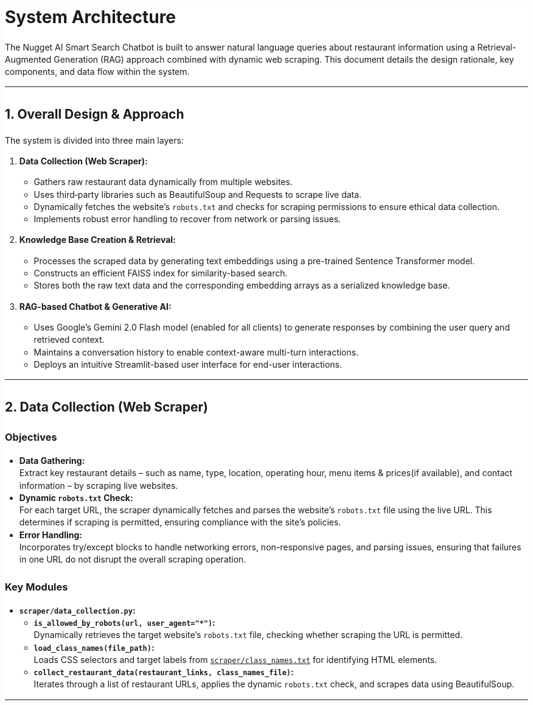 # System Architecture

The Nugget AI Smart Search Chatbot is built to answer natural language queries about restaurant information using a Retrieval-Augmented Generation (RAG) approach combined with dynamic web scraping. This document details the design rationale, key components, and data flow within the system.

---

## 1. Overall Design & Approach

The system is divided into three main layers:

1. **Data Collection (Web Scraper):**
   - Gathers raw restaurant data dynamically from multiple websites.
   - Uses third‑party libraries such as BeautifulSoup and Requests to scrape live data.
   - Dynamically fetches the website’s `robots.txt` and checks for scraping permissions to ensure ethical data collection.
   - Implements robust error handling to recover from network or parsing issues.

2. **Knowledge Base Creation & Retrieval:**
   - Processes the scraped data by generating text embeddings using a pre-trained Sentence Transformer model.
   - Constructs an efficient FAISS index for similarity-based search.
   - Stores both the raw text data and the corresponding embedding arrays as a serialized knowledge base.

3. **RAG-based Chatbot & Generative AI:**
   - Uses Google’s Gemini 2.0 Flash model (enabled for all clients) to generate responses by combining the user query and retrieved context.
   - Maintains a conversation history to enable context-aware multi-turn interactions.
   - Deploys an intuitive Streamlit-based user interface for end-user interactions.

---

## 2. Data Collection (Web Scraper)

### Objectives
- **Data Gathering:**  
  Extract key restaurant details – such as name, type, location, operating hour, menu items & prices(if available), and contact information – by scraping live websites.
- **Dynamic `robots.txt` Check:**  
  For each target URL, the scraper dynamically fetches and parses the website’s `robots.txt` file using the live URL. This determines if scraping is permitted, ensuring compliance with the site’s policies.
- **Error Handling:**  
  Incorporates try/except blocks to handle networking errors, non-responsive pages, and parsing issues, ensuring that failures in one URL do not disrupt the overall scraping operation.

### Key Modules
- **`scraper/data_collection.py`:**
  - **`is_allowed_by_robots(url, user_agent="*")`:**  
    Dynamically retrieves the target website’s `robots.txt` file, checking whether scraping the URL is permitted.
  - **`load_class_names(file_path)`:**  
    Loads CSS selectors and target labels from [`scraper/class_names.txt`](scraper/class_names.txt) for identifying HTML elements.
  - **`collect_restaurant_data(restaurant_links, class_names_file)`:**  
    Iterates through a list of restaurant URLs, applies the dynamic `robots.txt` check, and scrapes data using BeautifulSoup.

---